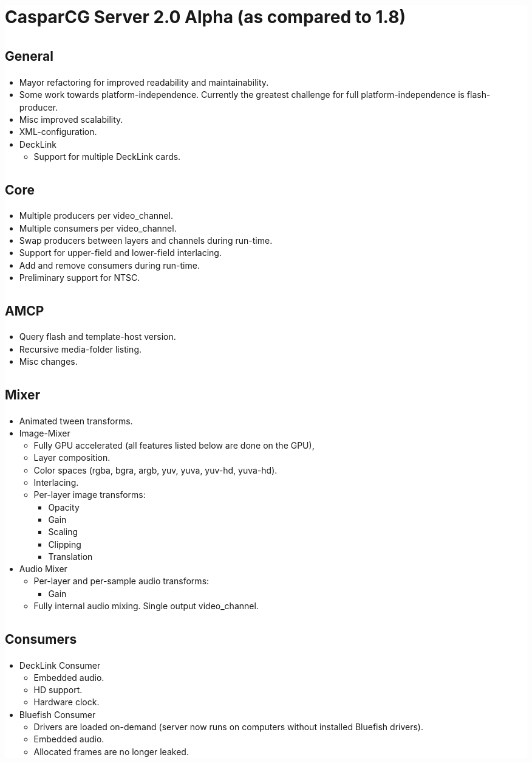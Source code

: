 CasparCG Server 2.0 Alpha (as compared to 1.8)
==============================================

General
-------

 * Mayor refactoring for improved readability and maintainability.
 * Some work towards platform-independence. Currently the greatest challenge
    for full platform-independence is flash-producer.
 * Misc improved scalability.
 * XML-configuration.
 * DeckLink
   * Support for multiple DeckLink cards.

Core
----

 * Multiple producers per video_channel.
 * Multiple consumers per video_channel.
 * Swap producers between layers and channels during run-time.
 * Support for upper-field and lower-field interlacing.
 * Add and remove consumers during run-time.
 * Preliminary support for NTSC.

AMCP
----

 * Query flash and template-host version.
 * Recursive media-folder listing.
 * Misc changes.

Mixer
-----

 * Animated tween transforms.
 * Image-Mixer
   * Fully GPU accelerated (all features listed below are done on the GPU),
   * Layer composition.
   * Color spaces (rgba, bgra, argb, yuv, yuva, yuv-hd, yuva-hd).
   * Interlacing.
   * Per-layer image transforms:
     * Opacity
     * Gain
     * Scaling
     * Clipping
     * Translation
 * Audio Mixer
   * Per-layer and per-sample audio transforms:
       * Gain
   * Fully internal audio mixing. Single output video_channel.

Consumers
---------

 * DeckLink Consumer
   * Embedded audio.
   * HD support.
   * Hardware clock.
 * Bluefish Consumer
   * Drivers are loaded on-demand (server now runs on computers without
      installed Bluefish drivers).
   * Embedded audio.
   * Allocated frames are no longer leaked.
